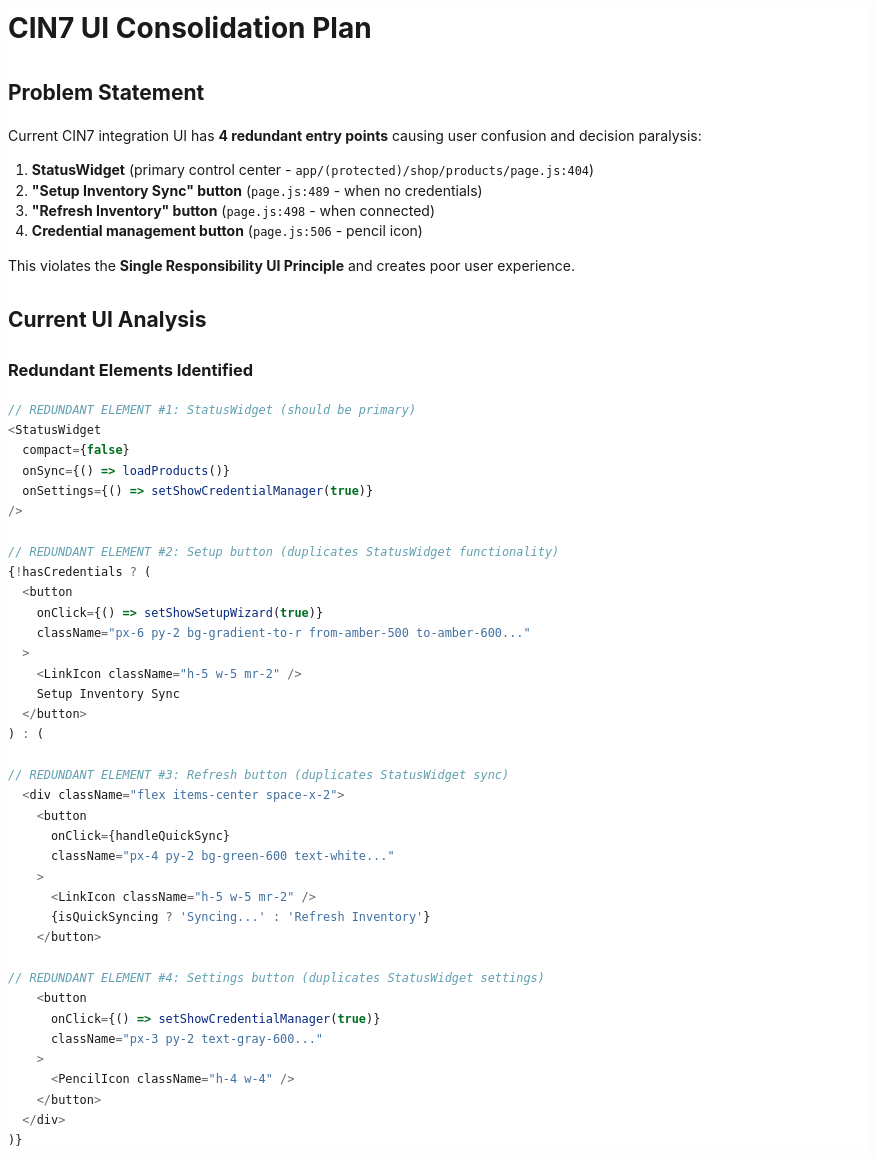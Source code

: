 # CIN7 UI Consolidation Plan

## Problem Statement

Current CIN7 integration UI has **4 redundant entry points** causing user confusion and decision paralysis:

1. **StatusWidget** (primary control center - `app/(protected)/shop/products/page.js:404`)
2. **"Setup Inventory Sync" button** (`page.js:489` - when no credentials)
3. **"Refresh Inventory" button** (`page.js:498` - when connected)
4. **Credential management button** (`page.js:506` - pencil icon)

This violates the **Single Responsibility UI Principle** and creates poor user experience.

## Current UI Analysis

### Redundant Elements Identified

```javascript
// REDUNDANT ELEMENT #1: StatusWidget (should be primary)
<StatusWidget
  compact={false}
  onSync={() => loadProducts()}
  onSettings={() => setShowCredentialManager(true)}
/>

// REDUNDANT ELEMENT #2: Setup button (duplicates StatusWidget functionality)
{!hasCredentials ? (
  <button
    onClick={() => setShowSetupWizard(true)}
    className="px-6 py-2 bg-gradient-to-r from-amber-500 to-amber-600..."
  >
    <LinkIcon className="h-5 w-5 mr-2" />
    Setup Inventory Sync
  </button>
) : (

// REDUNDANT ELEMENT #3: Refresh button (duplicates StatusWidget sync)
  <div className="flex items-center space-x-2">
    <button
      onClick={handleQuickSync}
      className="px-4 py-2 bg-green-600 text-white..."
    >
      <LinkIcon className="h-5 w-5 mr-2" />
      {isQuickSyncing ? 'Syncing...' : 'Refresh Inventory'}
    </button>
    
// REDUNDANT ELEMENT #4: Settings button (duplicates StatusWidget settings)
    <button
      onClick={() => setShowCredentialManager(true)}
      className="px-3 py-2 text-gray-600..."
    >
      <PencilIcon className="h-4 w-4" />
    </button>
  </div>
)}
```
